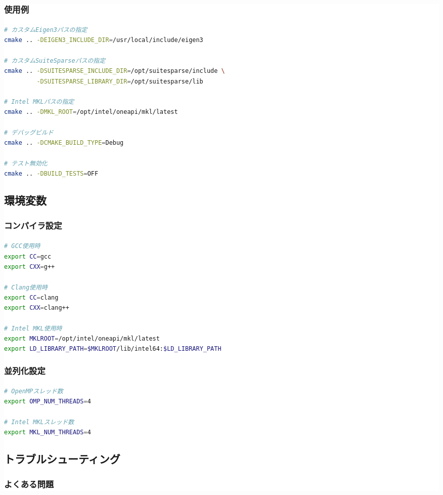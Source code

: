 ### 使用例

```bash
# カスタムEigen3パスの指定
cmake .. -DEIGEN3_INCLUDE_DIR=/usr/local/include/eigen3

# カスタムSuiteSparseパスの指定
cmake .. -DSUITESPARSE_INCLUDE_DIR=/opt/suitesparse/include \
         -DSUITESPARSE_LIBRARY_DIR=/opt/suitesparse/lib

# Intel MKLパスの指定
cmake .. -DMKL_ROOT=/opt/intel/oneapi/mkl/latest

# デバッグビルド
cmake .. -DCMAKE_BUILD_TYPE=Debug

# テスト無効化
cmake .. -DBUILD_TESTS=OFF
```

## 環境変数

### コンパイラ設定

```bash
# GCC使用時
export CC=gcc
export CXX=g++

# Clang使用時
export CC=clang
export CXX=clang++

# Intel MKL使用時
export MKLROOT=/opt/intel/oneapi/mkl/latest
export LD_LIBRARY_PATH=$MKLROOT/lib/intel64:$LD_LIBRARY_PATH
```

### 並列化設定

```bash
# OpenMPスレッド数
export OMP_NUM_THREADS=4

# Intel MKLスレッド数
export MKL_NUM_THREADS=4
```

## トラブルシューティング

### よくある問題
